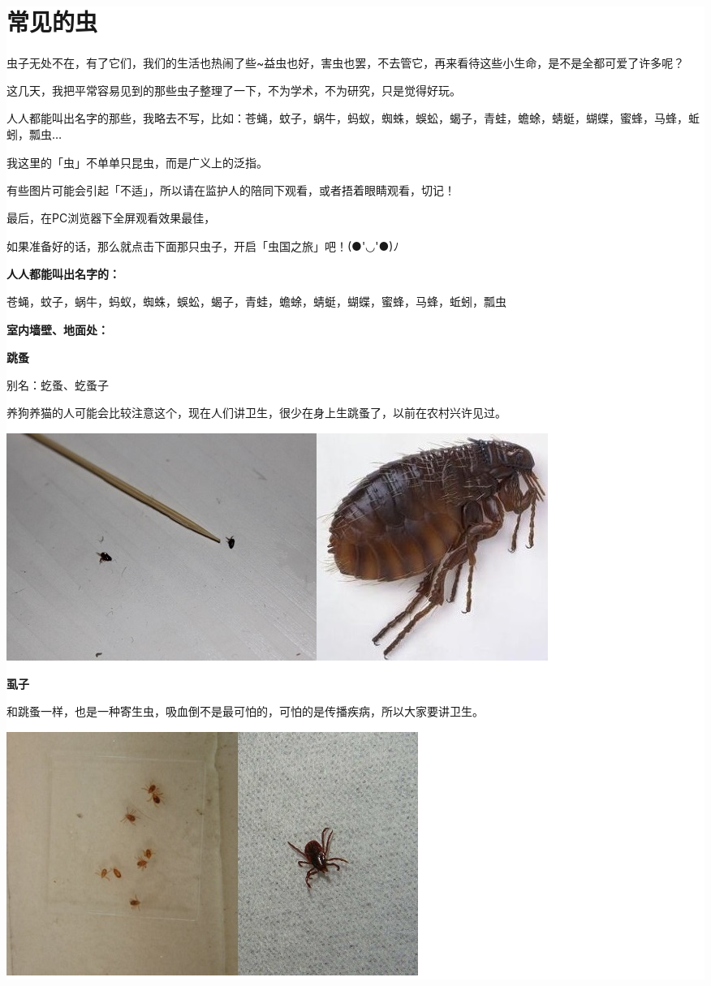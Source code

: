 # 常见的虫


虫子无处不在，有了它们，我们的生活也热闹了些~益虫也好，害虫也罢，不去管它，再来看待这些小生命，是不是全都可爱了许多呢？

这几天，我把平常容易见到的那些虫子整理了一下，不为学术，不为研究，只是觉得好玩。

人人都能叫出名字的那些，我略去不写，比如：苍蝇，蚊子，蜗牛，蚂蚁，蜘蛛，蜈蚣，蝎子，青蛙，蟾蜍，蜻蜓，蝴蝶，蜜蜂，马蜂，蚯蚓，瓢虫…

我这里的「虫」不单单只昆虫，而是广义上的泛指。

有些图片可能会引起「不适」，所以请在监护人的陪同下观看，或者捂着眼睛观看，切记！

最后，在PC浏览器下全屏观看效果最佳，

如果准备好的话，那么就点击下面那只虫子，开启「虫国之旅」吧！(●'◡'●)ﾉ

**人人都能叫出名字的：**

苍蝇，蚊子，蜗牛，蚂蚁，蜘蛛，蜈蚣，蝎子，青蛙，蟾蜍，蜻蜓，蝴蝶，蜜蜂，马蜂，蚯蚓，瓢虫

**室内墙壁、地面处：**

**跳蚤**

别名：虼蚤、虼蚤子

养狗养猫的人可能会比较注意这个，现在人们讲卫生，很少在身上生跳蚤了，以前在农村兴许见过。

![](assets/常见的虫/20150703-1-1.jpg)

**虱子**

和跳蚤一样，也是一种寄生虫，吸血倒不是最可怕的，可怕的是传播疾病，所以大家要讲卫生。

![](assets/常见的虫/20150703-1-2.jpg)
